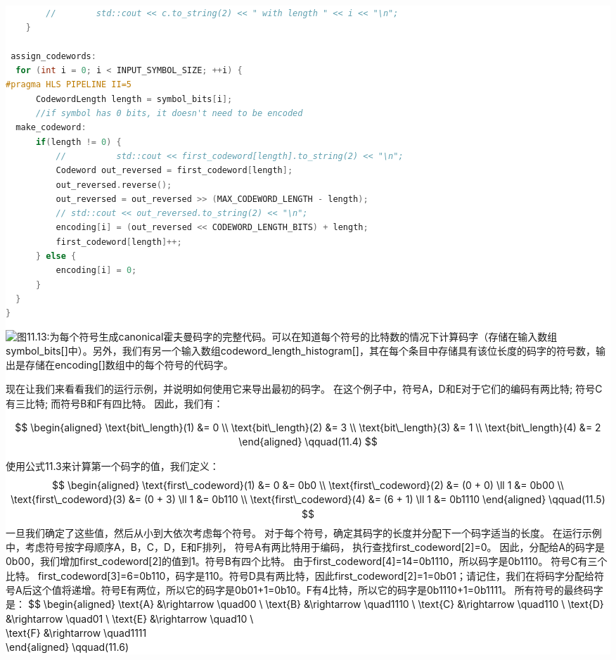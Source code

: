 ```c
        //        std::cout << c.to_string(2) << " with length " << i << "\n";
    }

 assign_codewords:
  for (int i = 0; i < INPUT_SYMBOL_SIZE; ++i) {
#pragma HLS PIPELINE II=5
      CodewordLength length = symbol_bits[i];
      //if symbol has 0 bits, it doesn't need to be encoded
  make_codeword:
      if(length != 0) {
          //          std::cout << first_codeword[length].to_string(2) << "\n";
          Codeword out_reversed = first_codeword[length];
          out_reversed.reverse();
          out_reversed = out_reversed >> (MAX_CODEWORD_LENGTH - length);
          // std::cout << out_reversed.to_string(2) << "\n";
          encoding[i] = (out_reversed << CODEWORD_LENGTH_BITS) + length;
          first_codeword[length]++;
      } else {
          encoding[i] = 0;
      }
  }
}
```

![图11.13:为每个符号生成canonical霍夫曼码字的完整代码。可以在知道每个符号的比特数的情况下计算码字（存储在输入数组symbol_bits[]中）。另外，我们有另一个输入数组codeword_length_histogram[]，其在每个条目中存储具有该位长度的码字的符号数，输出是存储在encoding[]数组中的每个符号的代码字。](images/placeholder.png)

现在让我们来看看我们的运行示例，并说明如何使用它来导出最初的码字。 在这个例子中，符号A，D和E对于它们的编码有两比特; 符号C有三比特; 而符号B和F有四比特。 因此，我们有：

$$
\begin{aligned}
\text{bit\_length}(1) &= 0 \\
\text{bit\_length}(2) &= 3 \\
\text{bit\_length}(3) &= 1 \\
\text{bit\_length}(4) &= 2
\end{aligned}
\qquad(11.4)
$$

使用公式11.3来计算第一个码字的值，我们定义：
$$
\begin{aligned}
\text{first\_codeword}(1) &= 0 &= 0b0   \\  
\text{first\_codeword}(2) &= (0 + 0) \ll 1 &= 0b00 \\  
\text{first\_codeword}(3) &= (0 + 3) \ll 1 &= 0b110 \\  
\text{first\_codeword}(4) &= (6 + 1) \ll 1 &= 0b1110
\end{aligned}
\qquad(11.5)
$$
一旦我们确定了这些值，然后从小到大依次考虑每个符号。 对于每个符号，确定其码字的长度并分配下一个码字适当的长度。 在运行示例中，考虑符号按字母顺序A，B，C，D，E和F排列， 符号A有两比特用于编码， 执行查找first_codeword[2]=0。
因此，分配给A的码字是0b00，我们增加first_codeword[2]的值到1。符号B有四个比特。 由于first_codeword[4]=14=0b1110，所以码字是0b1110。 符号C有三个比特。 first_codeword[3]=6=0b110，码字是110。符号D具有两比特，因此first_codeword[2]=1=0b01；请记住，我们在将码字分配给符号A后这个值将递增。符号E有两位，所以它的码字是0b01+1=0b10。F有4比特，所以它的码字是0b1110+1=0b1111。
所有符号的最终码字是：
$$
\begin{aligned}
\text{A} &\rightarrow \quad00  \\
\text{B}  &\rightarrow \quad1110 \\
\text{C}  &\rightarrow \quad110    \\
\text{D}  &\rightarrow \quad01 \\
\text{E}  &\rightarrow \quad10  \\  
\text{F}  &\rightarrow \quad1111  
\end{aligned}
\qquad(11.6)  